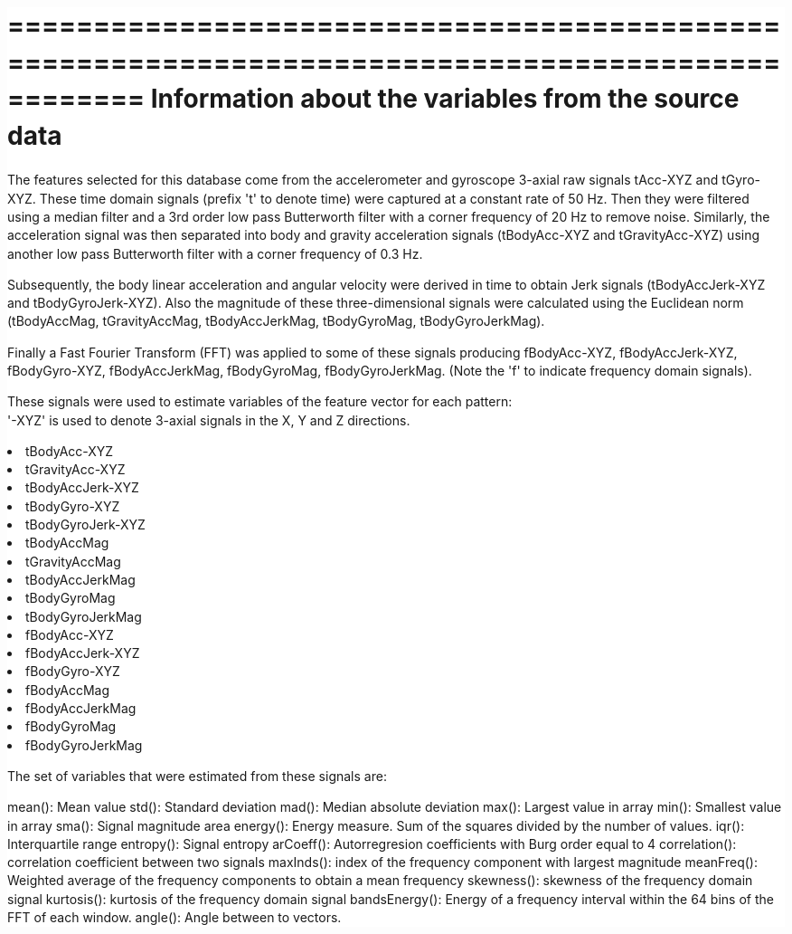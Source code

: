 ==================================================================================================
Information about the variables from the source data 
==================================================================================================


The features selected for this database come from the accelerometer and gyroscope 3-axial raw signals tAcc-XYZ and tGyro-XYZ. These time domain signals (prefix 't' to denote time) were captured at a constant rate of 50 Hz. Then they were filtered using a median filter and a 3rd order low pass Butterworth filter with a corner frequency of 20 Hz to remove noise. Similarly, the acceleration signal was then separated into body and gravity acceleration signals (tBodyAcc-XYZ and tGravityAcc-XYZ) using another low pass Butterworth filter with a corner frequency of 0.3 Hz. 

Subsequently, the body linear acceleration and angular velocity were derived in time to obtain Jerk signals (tBodyAccJerk-XYZ and tBodyGyroJerk-XYZ). Also the magnitude of these three-dimensional signals were calculated using the Euclidean norm (tBodyAccMag, tGravityAccMag, tBodyAccJerkMag, tBodyGyroMag, tBodyGyroJerkMag). 

Finally a Fast Fourier Transform (FFT) was applied to some of these signals producing fBodyAcc-XYZ, fBodyAccJerk-XYZ, fBodyGyro-XYZ, fBodyAccJerkMag, fBodyGyroMag, fBodyGyroJerkMag. (Note the 'f' to indicate frequency domain signals). 

These signals were used to estimate variables of the feature vector for each pattern:  
'-XYZ' is used to denote 3-axial signals in the X, Y and Z directions.

<li>tBodyAcc-XYZ
<li>tGravityAcc-XYZ
<li>tBodyAccJerk-XYZ
<li>tBodyGyro-XYZ
<li>tBodyGyroJerk-XYZ
<li>tBodyAccMag
<li>tGravityAccMag
<li>tBodyAccJerkMag
<li>tBodyGyroMag
<li>tBodyGyroJerkMag
<li>fBodyAcc-XYZ
<li>fBodyAccJerk-XYZ
<li>fBodyGyro-XYZ
<li>fBodyAccMag
<li>fBodyAccJerkMag
<li>fBodyGyroMag
<li>fBodyGyroJerkMag

The set of variables that were estimated from these signals are: 

mean(): Mean value
std(): Standard deviation
mad(): Median absolute deviation 
max(): Largest value in array
min(): Smallest value in array
sma(): Signal magnitude area
energy(): Energy measure. Sum of the squares divided by the number of values. 
iqr(): Interquartile range 
entropy(): Signal entropy
arCoeff(): Autorregresion coefficients with Burg order equal to 4
correlation(): correlation coefficient between two signals
maxInds(): index of the frequency component with largest magnitude
meanFreq(): Weighted average of the frequency components to obtain a mean frequency
skewness(): skewness of the frequency domain signal 
kurtosis(): kurtosis of the frequency domain signal 
bandsEnergy(): Energy of a frequency interval within the 64 bins of the FFT of each window.
angle(): Angle between to vectors.
